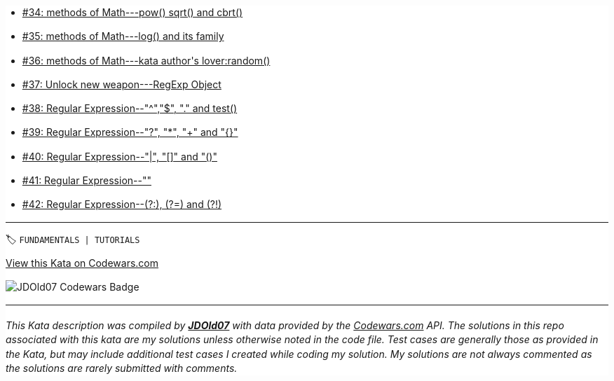 - [#34: methods of Math---pow() sqrt() and cbrt()](http://www.codewars.com/kata/5733f948d780e27df6000e33)

- [#35: methods of Math---log() and its family](http://www.codewars.com/kata/57353de879ccaeb9f8000564)

- [#36: methods of Math---kata author's lover:random()](http://www.codewars.com/kata/5735956413c2054a680009ec)

- [#37: Unlock new weapon---RegExp Object](http://www.codewars.com/kata/5735e39313c205fe39001173)

- [#38: Regular Expression--"^","\$", "." and test()](http://www.codewars.com/kata/573975d3ac3eec695b0013e0)

- [#39: Regular Expression--"?", "\*", "+" and "{}"](http://www.codewars.com/kata/573bca07dffc1aa693000139)

- [#40: Regular Expression--"|", "[]" and "()"](http://www.codewars.com/kata/573d11c48b97c0ad970002d4)

- [#41: Regular Expression--"\"](http://www.codewars.com/kata/573e6831e3201f6a9b000971)

- [#42: Regular Expression--(?:), (?=) and (?!)](http://www.codewars.com/kata/573fb9223f9793e485000453)

---

🏷 `FUNDAMENTALS | TUTORIALS`

[View this Kata on Codewars.com](https://www.codewars.com/kata/57277a31e5e51450a4000010)

![](https://www.codewars.com/users/jdold07/badges/large "JDOld07 Codewars Badge")

---

###### _This Kata description was compiled by [**JDOld07**](https://tpstech.dev) with data provided by the [Codewars.com](https://www.codewars.com) API. The solutions in this repo associated with this kata are my solutions unless otherwise noted in the code file. Test cases are generally those as provided in the Kata, but may include additional test cases I created while coding my solution. My solutions are not always commented as the solutions are rarely submitted with comments._
